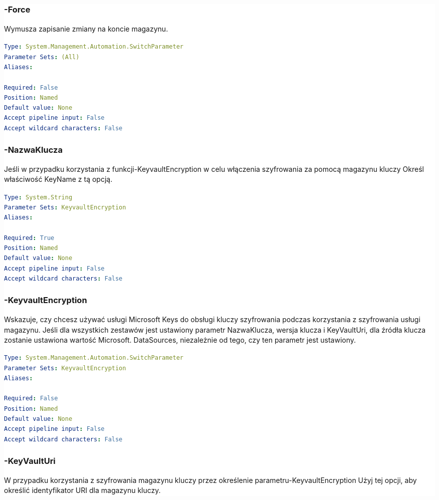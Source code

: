 ### -Force
Wymusza zapisanie zmiany na koncie magazynu.

```yaml
Type: System.Management.Automation.SwitchParameter
Parameter Sets: (All)
Aliases:

Required: False
Position: Named
Default value: None
Accept pipeline input: False
Accept wildcard characters: False
```

### -NazwaKlucza
Jeśli w przypadku korzystania z funkcji-KeyvaultEncryption w celu włączenia szyfrowania za pomocą magazynu kluczy Określ właściwość KeyName z tą opcją.

```yaml
Type: System.String
Parameter Sets: KeyvaultEncryption
Aliases:

Required: True
Position: Named
Default value: None
Accept pipeline input: False
Accept wildcard characters: False
```

### -KeyvaultEncryption
Wskazuje, czy chcesz używać usługi Microsoft Keys do obsługi kluczy szyfrowania podczas korzystania z szyfrowania usługi magazynu. Jeśli dla wszystkich zestawów jest ustawiony parametr NazwaKlucza, wersja klucza i KeyVaultUri, dla źródła klucza zostanie ustawiona wartość Microsoft. DataSources, niezależnie od tego, czy ten parametr jest ustawiony. 

```yaml
Type: System.Management.Automation.SwitchParameter
Parameter Sets: KeyvaultEncryption
Aliases:

Required: False
Position: Named
Default value: None
Accept pipeline input: False
Accept wildcard characters: False
```

### -KeyVaultUri
W przypadku korzystania z szyfrowania magazynu kluczy przez określenie parametru-KeyvaultEncryption Użyj tej opcji, aby określić identyfikator URI dla magazynu kluczy.
